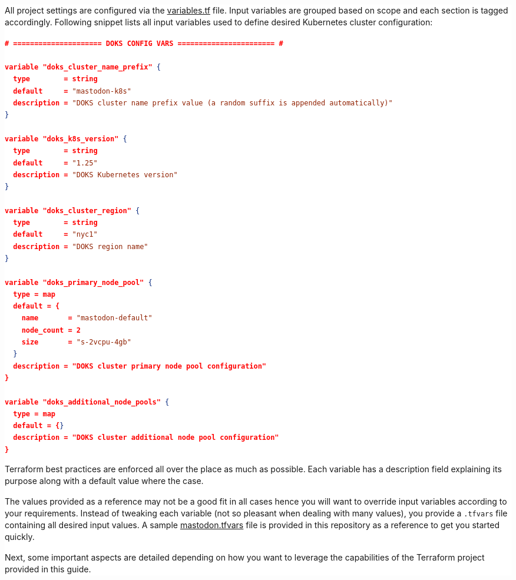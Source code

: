 All project settings are configured via the [variables.tf](assets/terraform/variables.tf) file. Input variables are grouped based on scope and each section is tagged accordingly. Following snippet lists all input variables used to define desired Kubernetes cluster configuration:

```json
# ===================== DOKS CONFIG VARS ======================= #

variable "doks_cluster_name_prefix" {
  type        = string
  default     = "mastodon-k8s"
  description = "DOKS cluster name prefix value (a random suffix is appended automatically)"
}

variable "doks_k8s_version" {
  type        = string
  default     = "1.25"
  description = "DOKS Kubernetes version"
}

variable "doks_cluster_region" {
  type        = string
  default     = "nyc1"
  description = "DOKS region name"
}

variable "doks_primary_node_pool" {
  type = map
  default = {
    name       = "mastodon-default"
    node_count = 2
    size       = "s-2vcpu-4gb"
  }
  description = "DOKS cluster primary node pool configuration"
}

variable "doks_additional_node_pools" {
  type = map
  default = {}
  description = "DOKS cluster additional node pool configuration"
}
```

Terraform best practices are enforced all over the place as much as possible. Each variable has a description field explaining its purpose along with a default value where the case.

The values provided as a reference may not be a good fit in all cases hence you will want to override input variables according to your requirements. Instead of tweaking each variable (not so pleasant when dealing with many values), you provide a `.tfvars` file containing all desired input values. A sample [mastodon.tfvars](./mastodon.tfvars.sample) file is provided in this repository as a reference to get you started quickly.

Next, some important aspects are detailed depending on how you want to leverage the capabilities of the Terraform project provided in this guide.
